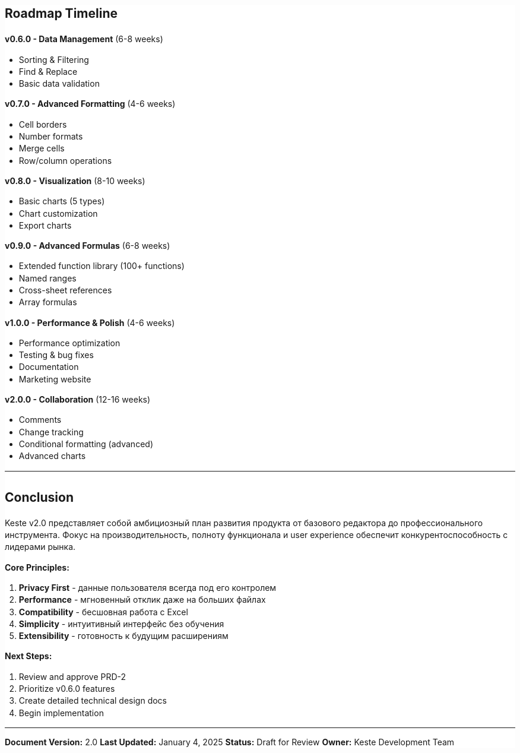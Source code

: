 
## Roadmap Timeline

**v0.6.0 - Data Management** (6-8 weeks)
- Sorting & Filtering
- Find & Replace
- Basic data validation

**v0.7.0 - Advanced Formatting** (4-6 weeks)
- Cell borders
- Number formats
- Merge cells
- Row/column operations

**v0.8.0 - Visualization** (8-10 weeks)
- Basic charts (5 types)
- Chart customization
- Export charts

**v0.9.0 - Advanced Formulas** (6-8 weeks)
- Extended function library (100+ functions)
- Named ranges
- Cross-sheet references
- Array formulas

**v1.0.0 - Performance & Polish** (4-6 weeks)
- Performance optimization
- Testing & bug fixes
- Documentation
- Marketing website

**v2.0.0 - Collaboration** (12-16 weeks)
- Comments
- Change tracking
- Conditional formatting (advanced)
- Advanced charts

---

## Conclusion

Keste v2.0 представляет собой амбициозный план развития продукта от базового редактора до профессионального инструмента. Фокус на производительность, полноту функционала и user experience обеспечит конкурентоспособность с лидерами рынка.

**Core Principles:**
1. **Privacy First** - данные пользователя всегда под его контролем
2. **Performance** - мгновенный отклик даже на больших файлах
3. **Compatibility** - бесшовная работа с Excel
4. **Simplicity** - интуитивный интерфейс без обучения
5. **Extensibility** - готовность к будущим расширениям

**Next Steps:**
1. Review and approve PRD-2
2. Prioritize v0.6.0 features
3. Create detailed technical design docs
4. Begin implementation

---

**Document Version:** 2.0
**Last Updated:** January 4, 2025
**Status:** Draft for Review
**Owner:** Keste Development Team

